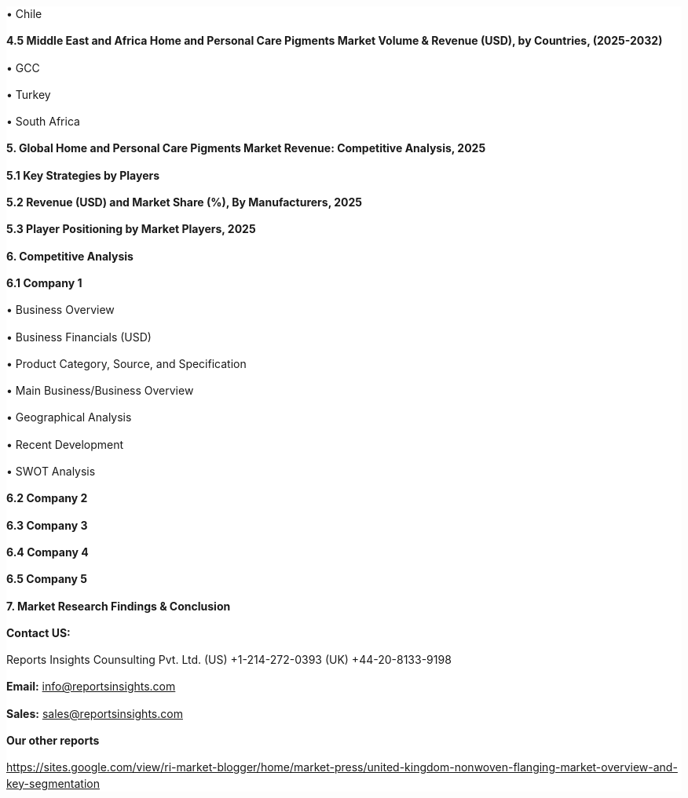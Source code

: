 • Chile

<strong>4.5 Middle East and Africa Home and Personal Care Pigments Market Volume &amp; Revenue (USD), by Countries, (2025-2032)</strong>

• GCC

• Turkey

• South Africa

<strong>5. Global Home and Personal Care Pigments Market Revenue: Competitive Analysis, 2025</strong>

<strong>5.1 Key Strategies by Players</strong>

<strong>5.2 Revenue (USD) and Market Share (%), By Manufacturers, 2025</strong>

<strong>5.3 Player Positioning by Market Players, 2025</strong>

<strong>6. Competitive Analysis</strong>

<strong>6.1 Company 1</strong>

• Business Overview

• Business Financials (USD)

• Product Category, Source, and Specification

• Main Business/Business Overview

• Geographical Analysis

• Recent Development

• SWOT Analysis

<strong>6.2 Company 2</strong>

<strong>6.3 Company 3</strong>

<strong>6.4 Company 4</strong>

<strong>6.5 Company 5</strong>

<strong>7. Market Research Findings &amp; Conclusion</strong>

<strong>Contact US:</strong>

Reports Insights Counsulting Pvt. Ltd.
(US) +1-214-272-0393
(UK) +44-20-8133-9198
<p class=""""><b>Email:</b> <a href=mailto:info@reportsinsights.com>info@reportsinsights.com</a></p>
<p class=""""><b>Sales:</b> <a href=mailto:sales@reportsinsights.com>sales@reportsinsights.com</a></p>

<strong>Our other reports</strong>

<a href=https://sites.google.com/view/ri-market-blogger/home/market-press/united-kingdom-nonwoven-flanging-market-overview-and-key-segmentation>https://sites.google.com/view/ri-market-blogger/home/market-press/united-kingdom-nonwoven-flanging-market-overview-and-key-segmentation</a>
